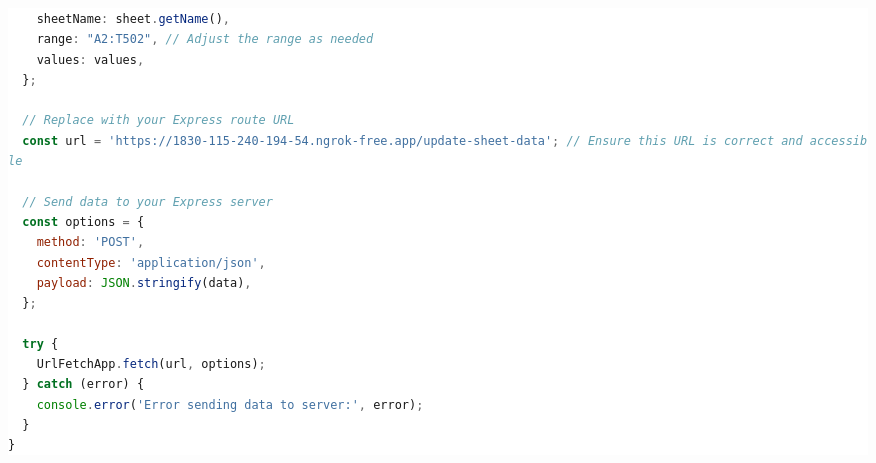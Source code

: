 ```javascript
    sheetName: sheet.getName(),
    range: "A2:T502", // Adjust the range as needed
    values: values,
  };

  // Replace with your Express route URL
  const url = 'https://1830-115-240-194-54.ngrok-free.app/update-sheet-data'; // Ensure this URL is correct and accessible

  // Send data to your Express server
  const options = {
    method: 'POST',
    contentType: 'application/json',
    payload: JSON.stringify(data),
  };
  
  try {
    UrlFetchApp.fetch(url, options);
  } catch (error) {
    console.error('Error sending data to server:', error);
  }
}
```